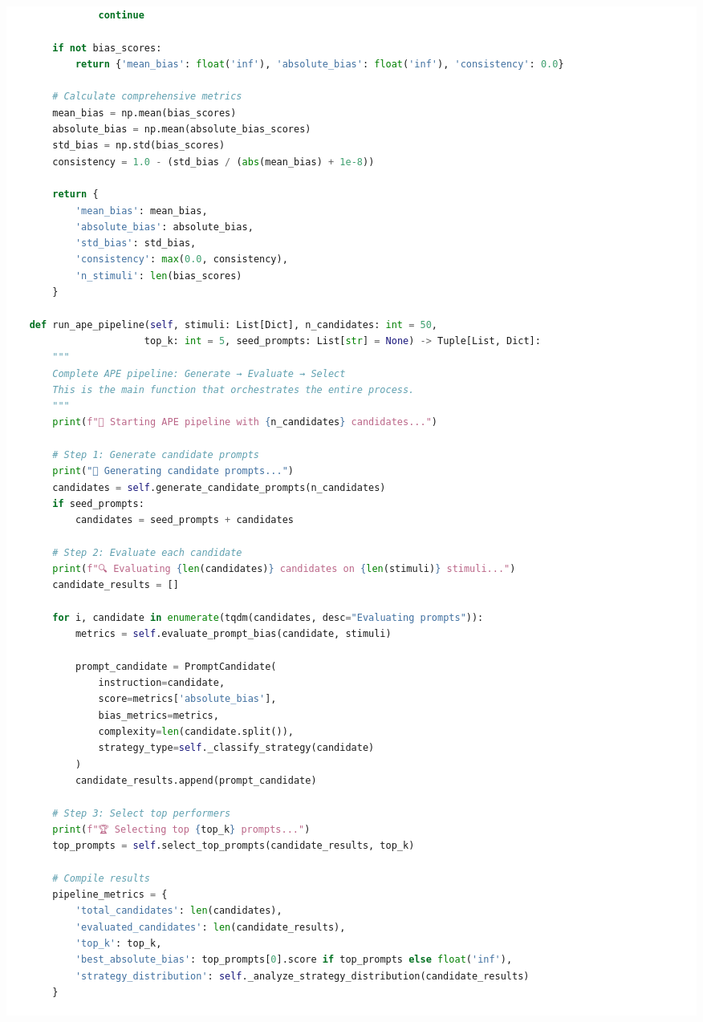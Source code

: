 ```python
                continue
        
        if not bias_scores:
            return {'mean_bias': float('inf'), 'absolute_bias': float('inf'), 'consistency': 0.0}
        
        # Calculate comprehensive metrics
        mean_bias = np.mean(bias_scores)
        absolute_bias = np.mean(absolute_bias_scores)
        std_bias = np.std(bias_scores)
        consistency = 1.0 - (std_bias / (abs(mean_bias) + 1e-8))
        
        return {
            'mean_bias': mean_bias,
            'absolute_bias': absolute_bias,
            'std_bias': std_bias,
            'consistency': max(0.0, consistency),
            'n_stimuli': len(bias_scores)
        }
    
    def run_ape_pipeline(self, stimuli: List[Dict], n_candidates: int = 50, 
                        top_k: int = 5, seed_prompts: List[str] = None) -> Tuple[List, Dict]:
        """
        Complete APE pipeline: Generate → Evaluate → Select
        This is the main function that orchestrates the entire process.
        """
        print(f"🚀 Starting APE pipeline with {n_candidates} candidates...")
        
        # Step 1: Generate candidate prompts
        print("📝 Generating candidate prompts...")
        candidates = self.generate_candidate_prompts(n_candidates)
        if seed_prompts:
            candidates = seed_prompts + candidates
        
        # Step 2: Evaluate each candidate
        print(f"🔍 Evaluating {len(candidates)} candidates on {len(stimuli)} stimuli...")
        candidate_results = []
        
        for i, candidate in enumerate(tqdm(candidates, desc="Evaluating prompts")):
            metrics = self.evaluate_prompt_bias(candidate, stimuli)
            
            prompt_candidate = PromptCandidate(
                instruction=candidate,
                score=metrics['absolute_bias'],
                bias_metrics=metrics,
                complexity=len(candidate.split()),
                strategy_type=self._classify_strategy(candidate)
            )
            candidate_results.append(prompt_candidate)
        
        # Step 3: Select top performers
        print(f"🏆 Selecting top {top_k} prompts...")
        top_prompts = self.select_top_prompts(candidate_results, top_k)
        
        # Compile results
        pipeline_metrics = {
            'total_candidates': len(candidates),
            'evaluated_candidates': len(candidate_results),
            'top_k': top_k,
            'best_absolute_bias': top_prompts[0].score if top_prompts else float('inf'),
            'strategy_distribution': self._analyze_strategy_distribution(candidate_results)
        }
        
```